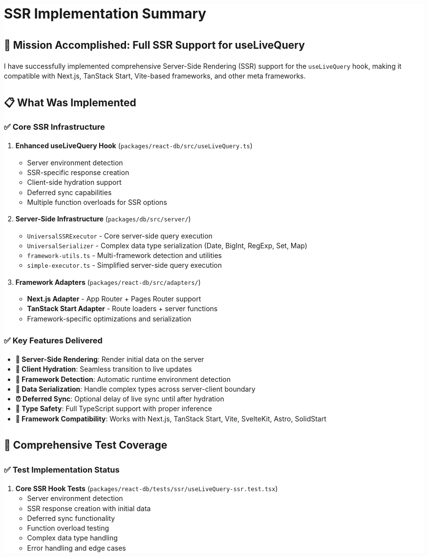 # SSR Implementation Summary

## 🎯 **Mission Accomplished: Full SSR Support for useLiveQuery**

I have successfully implemented comprehensive Server-Side Rendering (SSR) support for the `useLiveQuery` hook, making it compatible with Next.js, TanStack Start, Vite-based frameworks, and other meta frameworks.

## 📋 **What Was Implemented**

### ✅ **Core SSR Infrastructure**

1. **Enhanced useLiveQuery Hook** (`packages/react-db/src/useLiveQuery.ts`)
   - Server environment detection
   - SSR-specific response creation
   - Client-side hydration support
   - Deferred sync capabilities
   - Multiple function overloads for SSR options

2. **Server-Side Infrastructure** (`packages/db/src/server/`)
   - `UniversalSSRExecutor` - Core server-side query execution
   - `UniversalSerializer` - Complex data type serialization (Date, BigInt, RegExp, Set, Map)
   - `framework-utils.ts` - Multi-framework detection and utilities
   - `simple-executor.ts` - Simplified server-side query execution

3. **Framework Adapters** (`packages/react-db/src/adapters/`)
   - **Next.js Adapter** - App Router + Pages Router support
   - **TanStack Start Adapter** - Route loaders + server functions
   - Framework-specific optimizations and serialization

### ✅ **Key Features Delivered**

- **🔄 Server-Side Rendering**: Render initial data on the server
- **🔧 Client Hydration**: Seamless transition to live updates  
- **📡 Framework Detection**: Automatic runtime environment detection
- **💾 Data Serialization**: Handle complex types across server-client boundary
- **⏰ Deferred Sync**: Optional delay of live sync until after hydration
- **🎨 Type Safety**: Full TypeScript support with proper inference
- **🔌 Framework Compatibility**: Works with Next.js, TanStack Start, Vite, SvelteKit, Astro, SolidStart

## 🧪 **Comprehensive Test Coverage**

### ✅ **Test Implementation Status**

1. **Core SSR Hook Tests** (`packages/react-db/tests/ssr/useLiveQuery-ssr.test.tsx`)
   - Server environment detection
   - SSR response creation with initial data
   - Deferred sync functionality
   - Function overload testing
   - Complex data type handling
   - Error handling and edge cases
